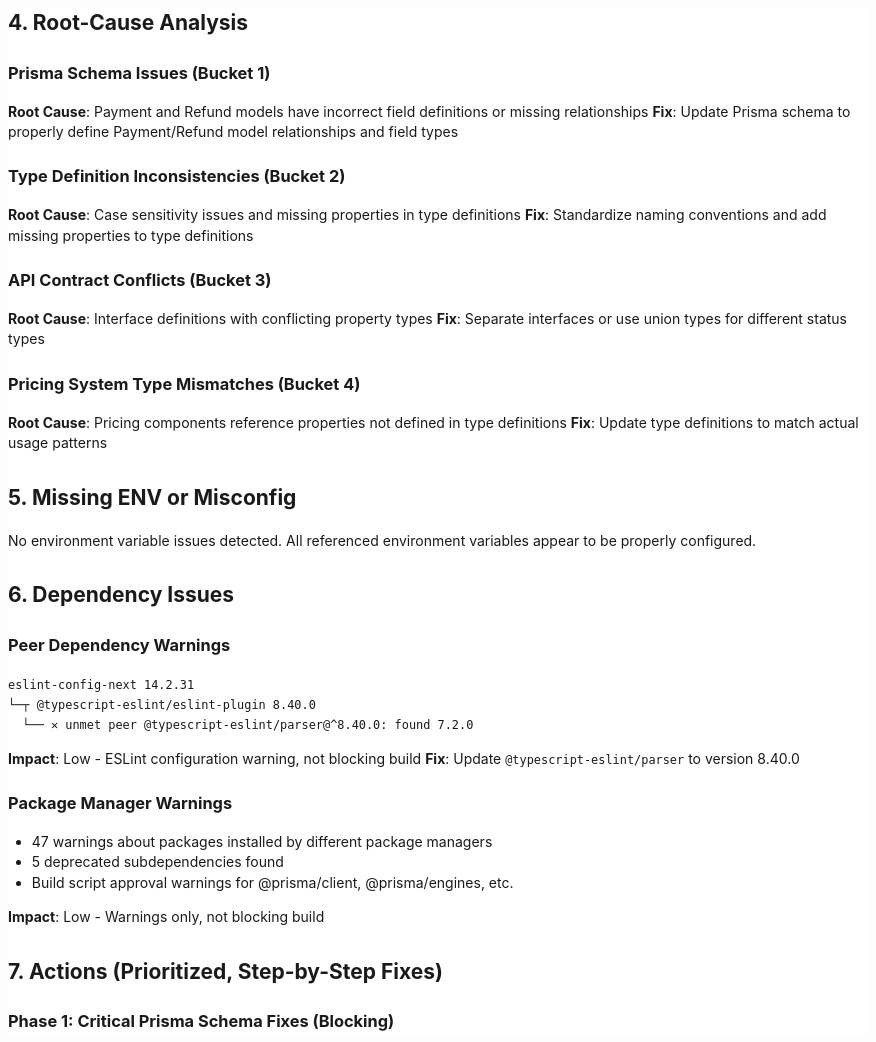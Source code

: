 ## 4. Root-Cause Analysis

### Prisma Schema Issues (Bucket 1)

**Root Cause**: Payment and Refund models have incorrect field definitions or missing relationships
**Fix**: Update Prisma schema to properly define Payment/Refund model relationships and field types

### Type Definition Inconsistencies (Bucket 2)

**Root Cause**: Case sensitivity issues and missing properties in type definitions
**Fix**: Standardize naming conventions and add missing properties to type definitions

### API Contract Conflicts (Bucket 3)

**Root Cause**: Interface definitions with conflicting property types
**Fix**: Separate interfaces or use union types for different status types

### Pricing System Type Mismatches (Bucket 4)

**Root Cause**: Pricing components reference properties not defined in type definitions
**Fix**: Update type definitions to match actual usage patterns

## 5. Missing ENV or Misconfig

No environment variable issues detected. All referenced environment variables appear to be properly configured.

## 6. Dependency Issues

### Peer Dependency Warnings

```
eslint-config-next 14.2.31
└─┬ @typescript-eslint/eslint-plugin 8.40.0
  └── ✕ unmet peer @typescript-eslint/parser@^8.40.0: found 7.2.0
```

**Impact**: Low - ESLint configuration warning, not blocking build
**Fix**: Update `@typescript-eslint/parser` to version 8.40.0

### Package Manager Warnings

- 47 warnings about packages installed by different package managers
- 5 deprecated subdependencies found
- Build script approval warnings for @prisma/client, @prisma/engines, etc.

**Impact**: Low - Warnings only, not blocking build

## 7. Actions (Prioritized, Step-by-Step Fixes)

### Phase 1: Critical Prisma Schema Fixes (Blocking)
